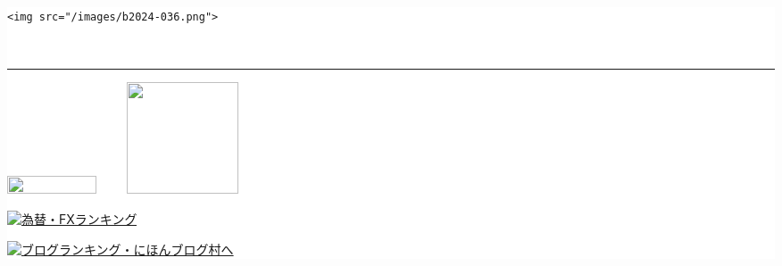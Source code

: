     <img src="/images/b2024-036.png">
</a>

<br/>
<hr/>

<a class="amzn" href="https://amzn.to/40FdntN">
    <img src="https://m.media-amazon.com/images/I/81UjFprK8yS._SY425_.jpg">
</a>

<a href="https://px.a8.net/svt/ejp?a8mat=3YYPVE+94NAPE+1WP2+61C2P" rel="nofollow">
<img border="0" width="125" height="125" alt="" src="https://www21.a8.net/svt/bgt?aid=240125306552&wid=001&eno=01&mid=s00000008903001014000&mc=1"></a>
<img border="0" width="1" height="1" src="https://www17.a8.net/0.gif?a8mat=3YYPVE+94NAPE+1WP2+61C2P" alt="">

<a href="https://blog.with2.net/link/?id=2111205&cid=1532" title="為替・FXランキング"><img alt="為替・FXランキング" width="110" height="31" src="https://blog.with2.net/img/banner/c/banner_1/br_c_1532_1.gif"></a>

<a href="https://blogmura.com/ranking/in?p_cid=11188911" target="_blank"><img src="https://b.blogmura.com/88_31.gif" width="88" height="31" border="0" alt="ブログランキング・にほんブログ村へ" /></a>


<style>
.internal-link {
    img { width: 220px; }
}

.amzn { 
    width: 100px; display: inline-block; word-break: break-all; text-align: center; margin-right: 30px;
    img { object-fit: contain; width: 100%; height: 100%; }
}
</style>